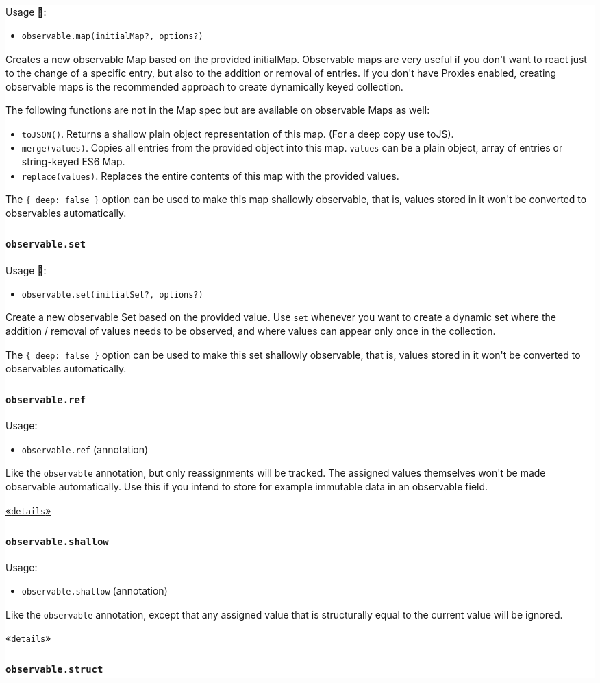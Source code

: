 Usage 🚀:

-   `observable.map(initialMap?, options?)`

Creates a new observable Map based on the provided initialMap.
Observable maps are very useful if you don't want to react just to the change of a specific entry, but also to the addition or removal of entries.
If you don't have Proxies enabled, creating observable maps is the recommended approach to create dynamically keyed collection.

The following functions are not in the Map spec but are available on observable Maps as well:

-   `toJSON()`. Returns a shallow plain object representation of this map. (For a deep copy use [toJS](#toJS)).
-   `merge(values)`. Copies all entries from the provided object into this map. `values` can be a plain object, array of entries or string-keyed ES6 Map.
-   `replace(values)`. Replaces the entire contents of this map with the provided values.

The `{ deep: false }` option can be used to make this map shallowly observable, that is, values stored in it won't be converted to observables automatically.

### `observable.set`

Usage 🚀:

-   `observable.set(initialSet?, options?)`

Create a new observable Set based on the provided value.
Use `set` whenever you want to create a dynamic set where the addition / removal of values needs to be observed, and where values can appear only once in the collection.

The `{ deep: false }` option can be used to make this set shallowly observable, that is, values stored in it won't be converted to observables automatically.

### `observable.ref`

Usage:

-   `observable.ref` (annotation)

Like the `observable` annotation, but only reassignments will be tracked. The assigned values themselves won't be made observable automatically. Use this if you intend to store for example immutable data in an observable field.

[&laquo;`details`&raquo;](observable.md#available-annotations)

### `observable.shallow`

Usage:

-   `observable.shallow` (annotation)

Like the `observable` annotation, except that any assigned value that is structurally equal to the current value will be ignored.

[&laquo;`details`&raquo;](observable.md#available-annotations)

### `observable.struct`
